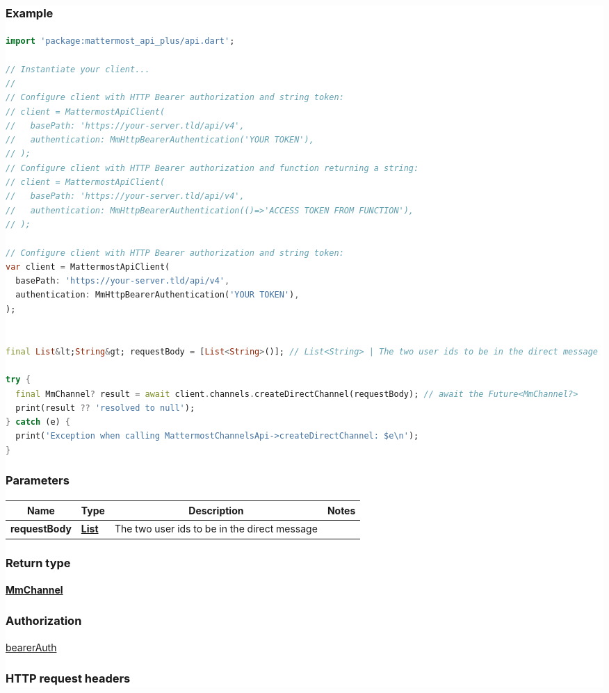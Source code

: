 ### Example
```dart
import 'package:mattermost_api_plus/api.dart';

// Instantiate your client...
//
// Configure client with HTTP Bearer authorization and string token:
// client = MattermostApiClient(
//   basePath: 'https://your-server.tld/api/v4',
//   authentication: MmHttpBearerAuthentication('YOUR TOKEN'),
// );
// Configure client with HTTP Bearer authorization and function returning a string:
// client = MattermostApiClient(
//   basePath: 'https://your-server.tld/api/v4',
//   authentication: MmHttpBearerAuthentication(()=>'ACCESS TOKEN FROM FUNCTION'),
// );

// Configure client with HTTP Bearer authorization and string token:
var client = MattermostApiClient(
  basePath: 'https://your-server.tld/api/v4',
  authentication: MmHttpBearerAuthentication('YOUR TOKEN'),
);


final List&lt;String&gt; requestBody = [List<String>()]; // List<String> | The two user ids to be in the direct message

try {
  final MmChannel? result = await client.channels.createDirectChannel(requestBody); // await the Future<MmChannel?>
  print(result ?? 'resolved to null');
} catch (e) {
  print('Exception when calling MattermostChannelsApi->createDirectChannel: $e\n');
}

```

### Parameters

Name | Type | Description  | Notes
------------- | ------------- | ------------- | -------------
 **requestBody** | [**List<String>**](String.md)| The two user ids to be in the direct message | 

### Return type

[**MmChannel**](MmChannel.md)

### Authorization

[bearerAuth](../GENERATED_README.md#bearerAuth)

### HTTP request headers
